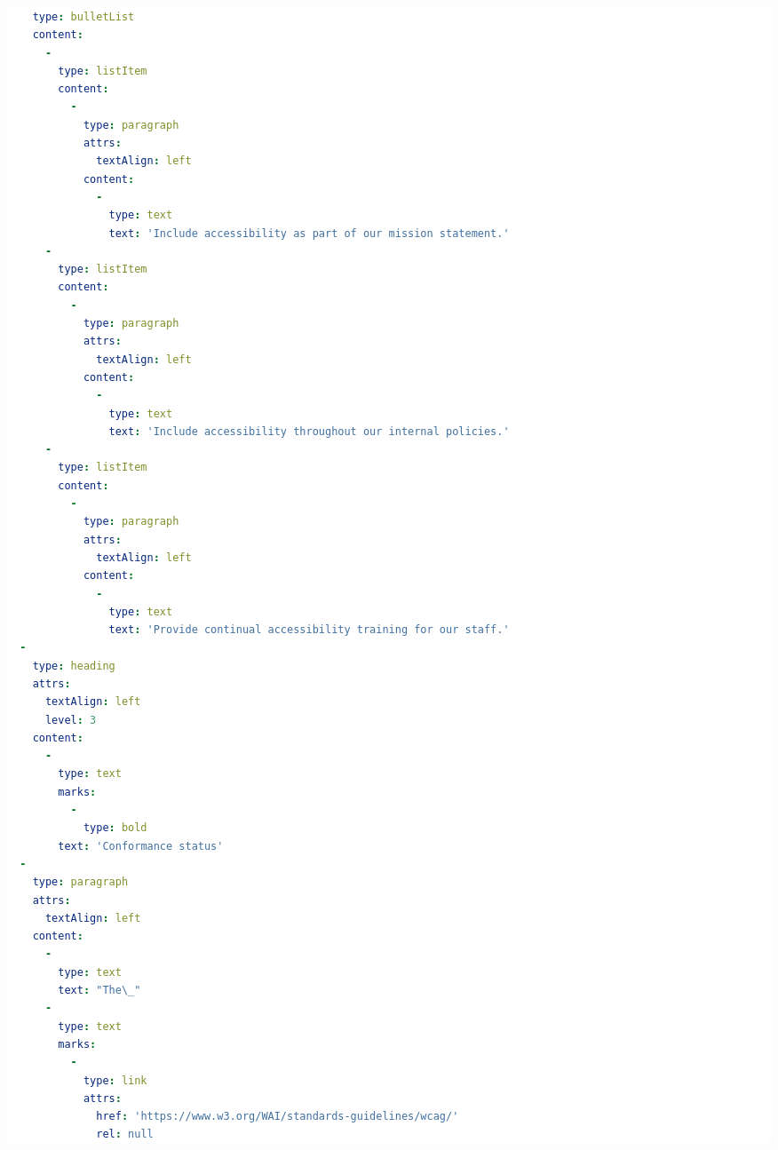 ```yaml
    type: bulletList
    content:
      -
        type: listItem
        content:
          -
            type: paragraph
            attrs:
              textAlign: left
            content:
              -
                type: text
                text: 'Include accessibility as part of our mission statement.'
      -
        type: listItem
        content:
          -
            type: paragraph
            attrs:
              textAlign: left
            content:
              -
                type: text
                text: 'Include accessibility throughout our internal policies.'
      -
        type: listItem
        content:
          -
            type: paragraph
            attrs:
              textAlign: left
            content:
              -
                type: text
                text: 'Provide continual accessibility training for our staff.'
  -
    type: heading
    attrs:
      textAlign: left
      level: 3
    content:
      -
        type: text
        marks:
          -
            type: bold
        text: 'Conformance status'
  -
    type: paragraph
    attrs:
      textAlign: left
    content:
      -
        type: text
        text: "The\_"
      -
        type: text
        marks:
          -
            type: link
            attrs:
              href: 'https://www.w3.org/WAI/standards-guidelines/wcag/'
              rel: null
```